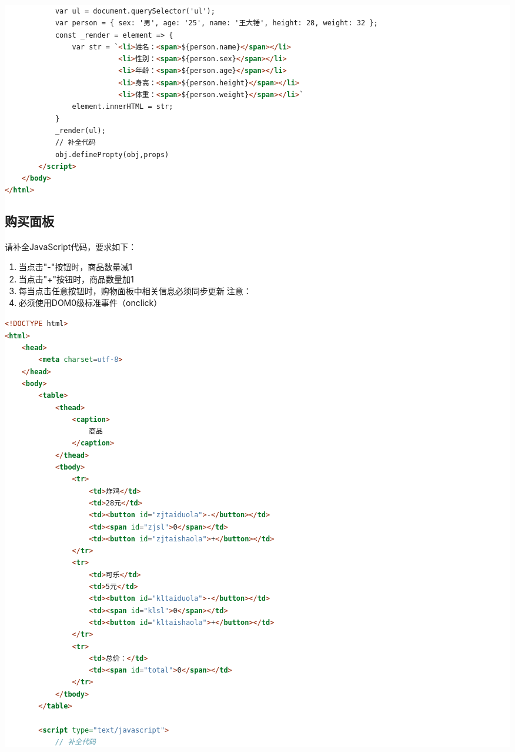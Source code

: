 ```html
            var ul = document.querySelector('ul');
            var person = { sex: '男', age: '25', name: '王大锤', height: 28, weight: 32 };
            const _render = element => {
                var str = `<li>姓名：<span>${person.name}</span></li>
                           <li>性别：<span>${person.sex}</span></li>
                           <li>年龄：<span>${person.age}</span></li>
                           <li>身高：<span>${person.height}</span></li>
                           <li>体重：<span>${person.weight}</span></li>`
                element.innerHTML = str;
            }
            _render(ul);
            // 补全代码
            obj.definePropty(obj,props)
        </script>
    </body>
</html>
```

## 购买面板
请补全JavaScript代码，要求如下：
1. 当点击"-"按钮时，商品数量减1
2. 当点击"+"按钮时，商品数量加1
3. 每当点击任意按钮时，购物面板中相关信息必须同步更新
注意：
1. 必须使用DOM0级标准事件（onclick）
```html
<!DOCTYPE html>
<html>
    <head>
        <meta charset=utf-8>
    </head>
    <body>
    	<table>
            <thead>
                <caption>
                    商品
                </caption>
            </thead>
            <tbody>
                <tr>
                    <td>炸鸡</td>
                    <td>28元</td>
                    <td><button id="zjtaiduola">-</button></td>
                    <td><span id="zjsl">0</span></td>
                    <td><button id="zjtaishaola">+</button></td>
                </tr>
                <tr>
                    <td>可乐</td>
                    <td>5元</td>
                    <td><button id="kltaiduola">-</button></td>
                    <td><span id="klsl">0</span></td>
                    <td><button id="kltaishaola">+</button></td>
                </tr>
                <tr>
                    <td>总价：</td>
                    <td><span id="total">0</span></td>
                </tr>
            </tbody>
        </table>
        
        <script type="text/javascript">
            // 补全代码
```